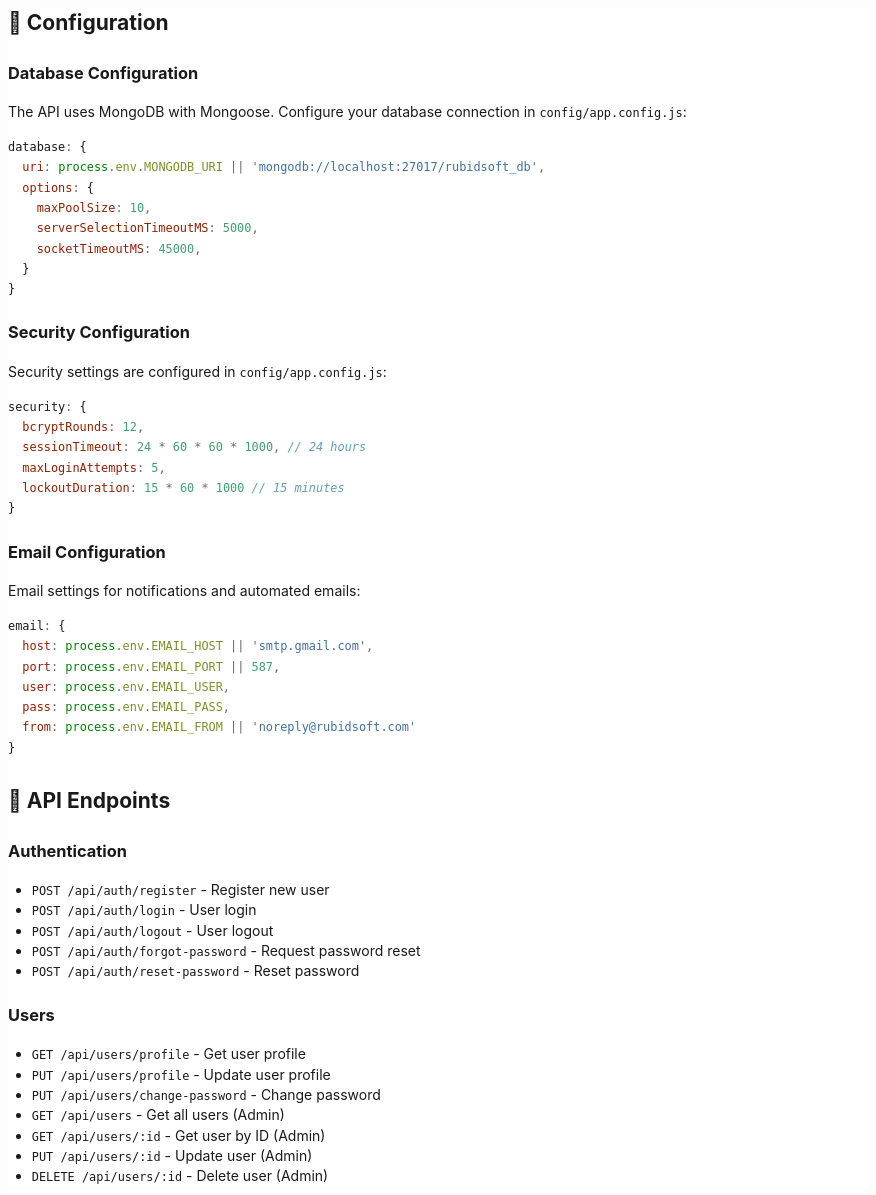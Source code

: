 ## 🔧 Configuration

### Database Configuration
The API uses MongoDB with Mongoose. Configure your database connection in `config/app.config.js`:

```javascript
database: {
  uri: process.env.MONGODB_URI || 'mongodb://localhost:27017/rubidsoft_db',
  options: {
    maxPoolSize: 10,
    serverSelectionTimeoutMS: 5000,
    socketTimeoutMS: 45000,
  }
}
```

### Security Configuration
Security settings are configured in `config/app.config.js`:

```javascript
security: {
  bcryptRounds: 12,
  sessionTimeout: 24 * 60 * 60 * 1000, // 24 hours
  maxLoginAttempts: 5,
  lockoutDuration: 15 * 60 * 1000 // 15 minutes
}
```

### Email Configuration
Email settings for notifications and automated emails:

```javascript
email: {
  host: process.env.EMAIL_HOST || 'smtp.gmail.com',
  port: process.env.EMAIL_PORT || 587,
  user: process.env.EMAIL_USER,
  pass: process.env.EMAIL_PASS,
  from: process.env.EMAIL_FROM || 'noreply@rubidsoft.com'
}
```

## 🚀 API Endpoints

### Authentication
- `POST /api/auth/register` - Register new user
- `POST /api/auth/login` - User login
- `POST /api/auth/logout` - User logout
- `POST /api/auth/forgot-password` - Request password reset
- `POST /api/auth/reset-password` - Reset password

### Users
- `GET /api/users/profile` - Get user profile
- `PUT /api/users/profile` - Update user profile
- `PUT /api/users/change-password` - Change password
- `GET /api/users` - Get all users (Admin)
- `GET /api/users/:id` - Get user by ID (Admin)
- `PUT /api/users/:id` - Update user (Admin)
- `DELETE /api/users/:id` - Delete user (Admin)
